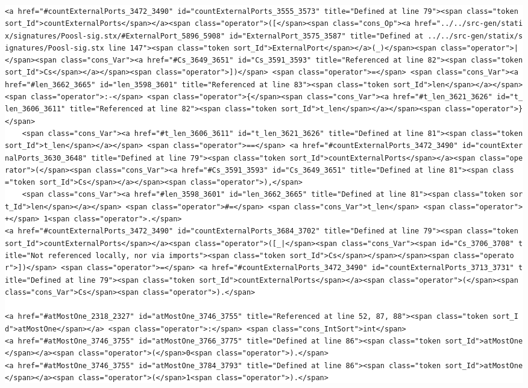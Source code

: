     <a href="#countExternalPorts_3472_3490" id="countExternalPorts_3555_3573" title="Defined at line 79"><span class="token sort_Id">countExternalPorts</span></a><span class="operator">([</span><span class="cons_Op"><a href="../../src-gen/statix/signatures/Poosl-sig.stx/#ExternalPort_5896_5908" id="ExternalPort_3575_3587" title="Defined at ../../src-gen/statix/signatures/Poosl-sig.stx line 147"><span class="token sort_Id">ExternalPort</span></a>(_)</span><span class="operator">|</span><span class="cons_Var"><a href="#Cs_3649_3651" id="Cs_3591_3593" title="Referenced at line 82"><span class="token sort_Id">Cs</span></a></span><span class="operator">])</span> <span class="operator">=</span> <span class="cons_Var"><a href="#len_3662_3665" id="len_3598_3601" title="Referenced at line 83"><span class="token sort_Id">len</span></a></span> <span class="operator">:-</span> <span class="operator">{</span><span class="cons_Var"><a href="#t_len_3621_3626" id="t_len_3606_3611" title="Referenced at line 82"><span class="token sort_Id">t_len</span></a></span><span class="operator">}</span>
        <span class="cons_Var"><a href="#t_len_3606_3611" id="t_len_3621_3626" title="Defined at line 81"><span class="token sort_Id">t_len</span></a></span> <span class="operator">==</span> <a href="#countExternalPorts_3472_3490" id="countExternalPorts_3630_3648" title="Defined at line 79"><span class="token sort_Id">countExternalPorts</span></a><span class="operator">(</span><span class="cons_Var"><a href="#Cs_3591_3593" id="Cs_3649_3651" title="Defined at line 81"><span class="token sort_Id">Cs</span></a></span><span class="operator">),</span>
        <span class="cons_Var"><a href="#len_3598_3601" id="len_3662_3665" title="Defined at line 81"><span class="token sort_Id">len</span></a></span> <span class="operator">#=</span> <span class="cons_Var">t_len</span> <span class="operator">+</span> 1<span class="operator">.</span>
    <a href="#countExternalPorts_3472_3490" id="countExternalPorts_3684_3702" title="Defined at line 79"><span class="token sort_Id">countExternalPorts</span></a><span class="operator">([_|</span><span class="cons_Var"><span id="Cs_3706_3708" title="Not referenced locally, nor via imports"><span class="token sort_Id">Cs</span></span></span><span class="operator">])</span> <span class="operator">=</span> <a href="#countExternalPorts_3472_3490" id="countExternalPorts_3713_3731" title="Defined at line 79"><span class="token sort_Id">countExternalPorts</span></a><span class="operator">(</span><span class="cons_Var">Cs</span><span class="operator">).</span>
    
    <a href="#atMostOne_2318_2327" id="atMostOne_3746_3755" title="Referenced at line 52, 87, 88"><span class="token sort_Id">atMostOne</span></a> <span class="operator">:</span> <span class="cons_IntSort">int</span>
    <a href="#atMostOne_3746_3755" id="atMostOne_3766_3775" title="Defined at line 86"><span class="token sort_Id">atMostOne</span></a><span class="operator">(</span>0<span class="operator">).</span>
    <a href="#atMostOne_3746_3755" id="atMostOne_3784_3793" title="Defined at line 86"><span class="token sort_Id">atMostOne</span></a><span class="operator">(</span>1<span class="operator">).</span>

</code></pre></td></tr></tbody></table></div>

[pdmosses/metaborg-poosl/org.metaborg.lang.poosl/trans/statics-comm.stx]: https://github.com/pdmosses/metaborg-poosl/blob/master/org.metaborg.lang.poosl/trans/statics-comm.stx "The source file on GitHub"
